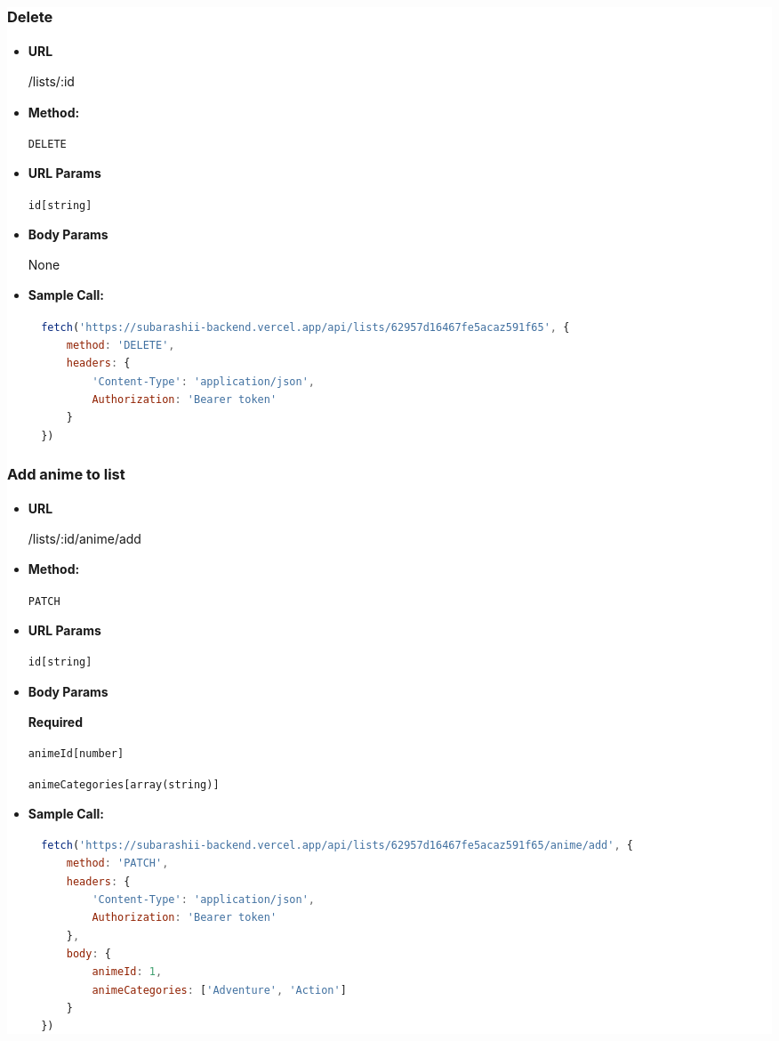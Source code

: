 ### Delete
* **URL**

  /lists/:id

* **Method:**

  `DELETE`
  
*  **URL Params**

    `id[string]`

* **Body Params**

   None

* **Sample Call:**

  ```javascript
    fetch('https://subarashii-backend.vercel.app/api/lists/62957d16467fe5acaz591f65', {
        method: 'DELETE',
        headers: {
            'Content-Type': 'application/json',
            Authorization: 'Bearer token'
        }
    })
  ```

### Add anime to list
* **URL**

  /lists/:id/anime/add

* **Method:**

  `PATCH`
  
*  **URL Params**

    `id[string]`

* **Body Params**

   **Required**

   `animeId[number]`

   `animeCategories[array(string)]`

* **Sample Call:**

  ```javascript
    fetch('https://subarashii-backend.vercel.app/api/lists/62957d16467fe5acaz591f65/anime/add', {
        method: 'PATCH',
        headers: {
            'Content-Type': 'application/json',
            Authorization: 'Bearer token'
        },
        body: { 
            animeId: 1,
            animeCategories: ['Adventure', 'Action']
        }
    })
  ```
